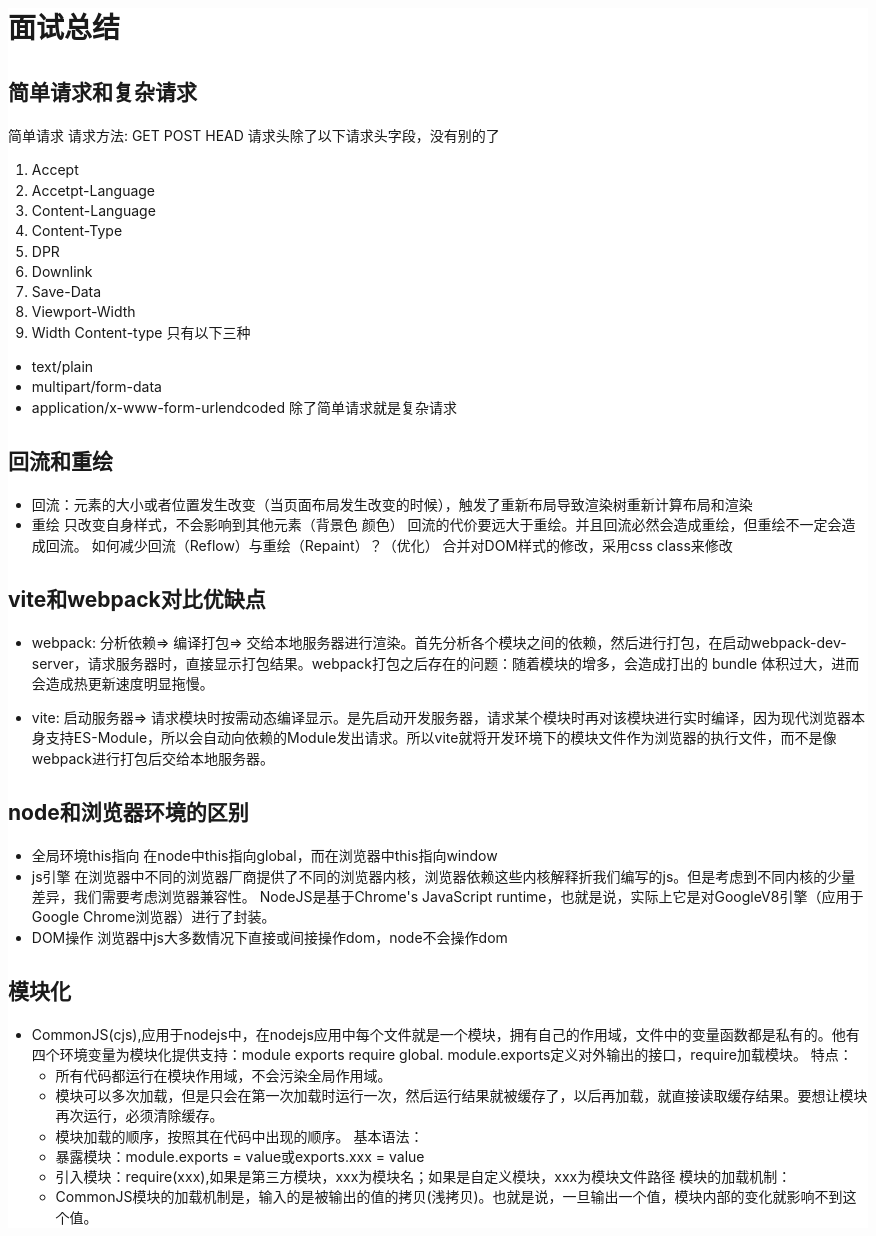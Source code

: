 # 面试总结
## 简单请求和复杂请求
简单请求
请求方法: GET POST HEAD
请求头除了以下请求头字段，没有别的了
1. Accept
2. Accetpt-Language
3. Content-Language
4. Content-Type
5. DPR
6. Downlink
7. Save-Data
8. Viewport-Width
9. Width
Content-type 只有以下三种
* text/plain
* multipart/form-data
* application/x-www-form-urlendcoded
除了简单请求就是复杂请求
## 回流和重绘
* 回流：元素的大小或者位置发生改变（当页面布局发生改变的时候），触发了重新布局导致渲染树重新计算布局和渲染
* 重绘 只改变自身样式，不会影响到其他元素（背景色 颜色）
回流的代价要远大于重绘。并且回流必然会造成重绘，但重绘不一定会造成回流。
如何减少回流（Reflow）与重绘（Repaint）？（优化）
合并对DOM样式的修改，采用css class来修改
## vite和webpack对比优缺点

* webpack: 分析依赖=> 编译打包=> 交给本地服务器进行渲染。首先分析各个模块之间的依赖，然后进行打包，在启动webpack-dev-server，请求服务器时，直接显示打包结果。webpack打包之后存在的问题：随着模块的增多，会造成打出的 bundle 体积过大，进而会造成热更新速度明显拖慢。

* vite: 启动服务器=> 请求模块时按需动态编译显示。是先启动开发服务器，请求某个模块时再对该模块进行实时编译，因为现代浏览器本身支持ES-Module，所以会自动向依赖的Module发出请求。所以vite就将开发环境下的模块文件作为浏览器的执行文件，而不是像webpack进行打包后交给本地服务器。

## node和浏览器环境的区别

* 全局环境this指向
在node中this指向global，而在浏览器中this指向window
* js引擎
在浏览器中不同的浏览器厂商提供了不同的浏览器内核，浏览器依赖这些内核解释折我们编写的js。但是考虑到不同内核的少量差异，我们需要考虑浏览器兼容性。
NodeJS是基于Chrome's JavaScript runtime，也就是说，实际上它是对GoogleV8引擎（应用于Google Chrome浏览器）进行了封装。
* DOM操作
浏览器中js大多数情况下直接或间接操作dom，node不会操作dom
## 模块化
* CommonJS(cjs),应用于nodejs中，在nodejs应用中每个文件就是一个模块，拥有自己的作用域，文件中的变量函数都是私有的。他有四个环境变量为模块化提供支持：module exports require global. module.exports定义对外输出的接口，require加载模块。
特点：
  - 所有代码都运行在模块作用域，不会污染全局作用域。
  - 模块可以多次加载，但是只会在第一次加载时运行一次，然后运行结果就被缓存了，以后再加载，就直接读取缓存结果。要想让模块再次运行，必须清除缓存。
  - 模块加载的顺序，按照其在代码中出现的顺序。
基本语法：
  - 暴露模块：module.exports = value或exports.xxx = value
  - 引入模块：require(xxx),如果是第三方模块，xxx为模块名；如果是自定义模块，xxx为模块文件路径
模块的加载机制：
  - CommonJS模块的加载机制是，输入的是被输出的值的拷贝(浅拷贝)。也就是说，一旦输出一个值，模块内部的变化就影响不到这个值。      
